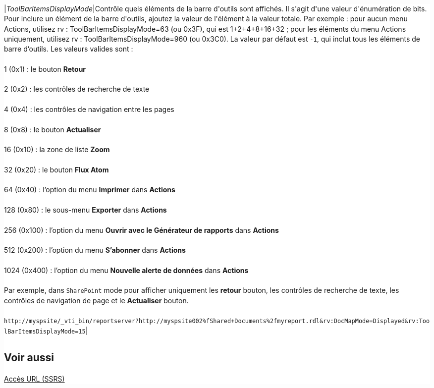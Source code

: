 |*ToolBarItemsDisplayMode*|Contrôle quels éléments de la barre d'outils sont affichés. Il s'agit d'une valeur d'énumération de bits. Pour inclure un élément de la barre d'outils, ajoutez la valeur de l'élément à la valeur totale. Par exemple : pour aucun menu Actions, utilisez rv : ToolBarItemsDisplayMode=63 (ou 0x3F), qui est 1+2+4+8+16+32 ; pour les éléments du menu Actions uniquement, utilisez rv : ToolBarItemsDisplayMode=960 (ou 0x3C0).  La valeur par défaut est `-1`, qui inclut tous les éléments de barre d’outils. Les valeurs valides sont :<br /><br /> 1 (0x1) : le bouton **Retour**<br /><br /> 2 (0x2) : les contrôles de recherche de texte<br /><br /> 4 (0x4) : les contrôles de navigation entre les pages<br /><br /> 8 (0x8) : le bouton **Actualiser**<br /><br /> 16 (0x10) : la zone de liste **Zoom**<br /><br /> 32 (0x20) : le bouton **Flux Atom**<br /><br /> 64 (0x40) : l’option du menu **Imprimer** dans **Actions**<br /><br /> 128 (0x80) : le sous-menu **Exporter** dans **Actions**<br /><br /> 256 (0x100) : l’option du menu **Ouvrir avec le Générateur de rapports** dans **Actions**<br /><br /> 512 (0x200) : l’option du menu **S’abonner** dans **Actions**<br /><br /> 1024 (0x400) : l’option du menu **Nouvelle alerte de données** dans **Actions**<br /><br /> Par exemple, dans `SharePoint` mode pour afficher uniquement les **retour** bouton, les contrôles de recherche de texte, les contrôles de navigation de page et le **Actualiser** bouton.<br /><br /> `http://myspsite/_vti_bin/reportserver?http://myspsite002%fShared+Documents%2fmyreport.rdl&rv:DocMapMode=Displayed&rv:ToolBarItemsDisplayMode=15`|  
  
## <a name="see-also"></a>Voir aussi  
 [Accès URL &#40;SSRS&#41;](url-access-ssrs.md)  
  
  
